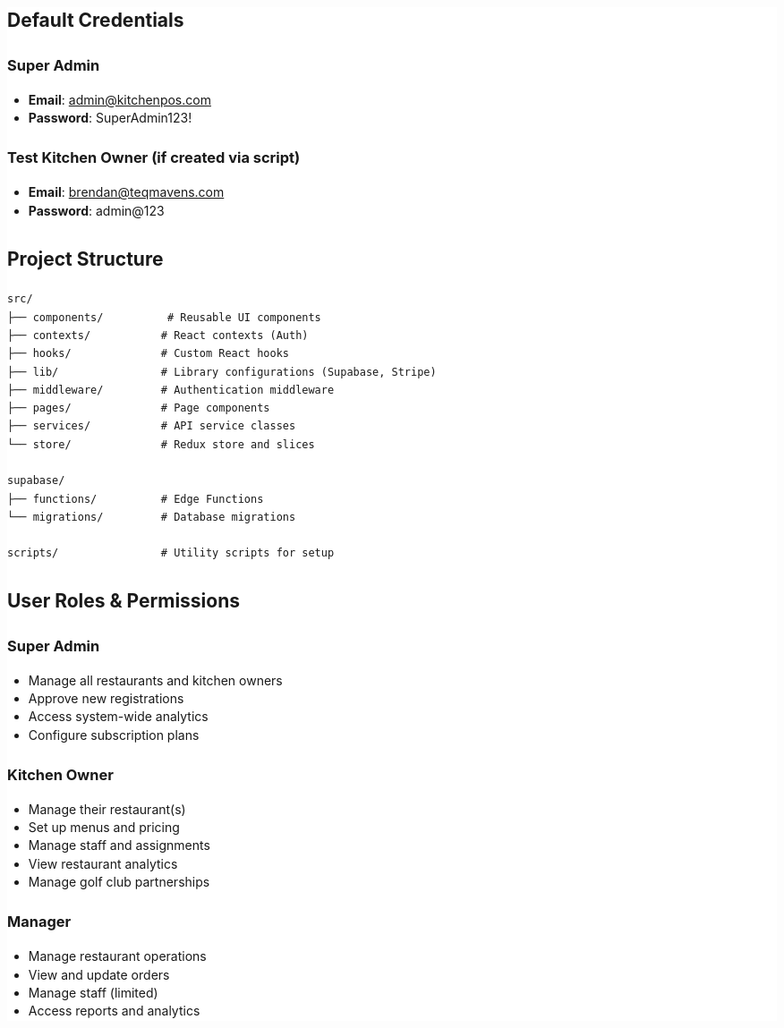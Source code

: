 ## Default Credentials

### Super Admin
- **Email**: admin@kitchenpos.com
- **Password**: SuperAdmin123!

### Test Kitchen Owner (if created via script)
- **Email**: brendan@teqmavens.com
- **Password**: admin@123

## Project Structure

```
src/
├── components/          # Reusable UI components
├── contexts/           # React contexts (Auth)
├── hooks/              # Custom React hooks
├── lib/                # Library configurations (Supabase, Stripe)
├── middleware/         # Authentication middleware
├── pages/              # Page components
├── services/           # API service classes
└── store/              # Redux store and slices

supabase/
├── functions/          # Edge Functions
└── migrations/         # Database migrations

scripts/                # Utility scripts for setup
```

## User Roles & Permissions

### Super Admin
- Manage all restaurants and kitchen owners
- Approve new registrations
- Access system-wide analytics
- Configure subscription plans

### Kitchen Owner
- Manage their restaurant(s)
- Set up menus and pricing
- Manage staff and assignments
- View restaurant analytics
- Manage golf club partnerships

### Manager
- Manage restaurant operations
- View and update orders
- Manage staff (limited)
- Access reports and analytics
